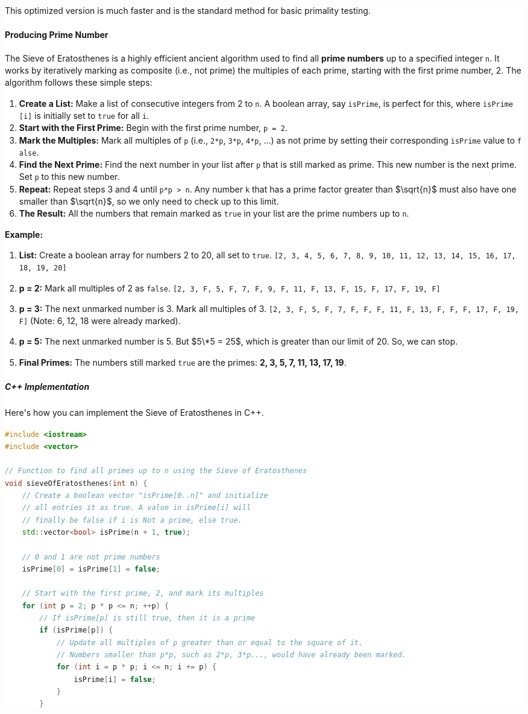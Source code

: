 This optimized version is much faster and is the standard method for basic primality testing.

#### Producing Prime Number
The Sieve of Eratosthenes is a highly efficient ancient algorithm used to find all **prime numbers** up to a specified integer `n`. It works by iteratively marking as composite (i.e., not prime) the multiples of each prime, starting with the first prime number, 2. The algorithm follows these simple steps:

1.  **Create a List:** Make a list of consecutive integers from 2 to `n`. A boolean array, say `isPrime`, is perfect for this, where `isPrime[i]` is initially set to `true` for all `i`.
2.  **Start with the First Prime:** Begin with the first prime number, `p = 2`.
3.  **Mark the Multiples:** Mark all multiples of `p` (i.e., `2*p`, `3*p`, `4*p`, ...) as not prime by setting their corresponding `isPrime` value to `false`.
4.  **Find the Next Prime:** Find the next number in your list after `p` that is still marked as prime. This new number is the next prime. Set `p` to this new number.
5.  **Repeat:** Repeat steps 3 and 4 until `p*p > n`. Any number `k` that has a prime factor greater than $\sqrt{n}$ must also have one smaller than $\sqrt{n}$, so we only need to check up to this limit.
6.  **The Result:** All the numbers that remain marked as `true` in your list are the prime numbers up to `n`.

**Example:**

1.  **List:** Create a boolean array for numbers 2 to 20, all set to `true`.
    `[2, 3, 4, 5, 6, 7, 8, 9, 10, 11, 12, 13, 14, 15, 16, 17, 18, 19, 20]`

2.  **p = 2:** Mark all multiples of 2 as `false`.
    `[2, 3, F, 5, F, 7, F, 9, F, 11, F, 13, F, 15, F, 17, F, 19, F]`

3.  **p = 3:** The next unmarked number is 3. Mark all multiples of 3.
    `[2, 3, F, 5, F, 7, F, F, F, 11, F, 13, F, F, F, 17, F, 19, F]`
    (Note: 6, 12, 18 were already marked).

4.  **p = 5:** The next unmarked number is 5. But $5\*5 = 25$, which is greater than our limit of 20. So, we can stop.

5.  **Final Primes:** The numbers still marked `true` are the primes: **2, 3, 5, 7, 11, 13, 17, 19**.


##### C++ Implementation

Here's how you can implement the Sieve of Eratosthenes in C++.

```cpp
#include <iostream>
#include <vector>

// Function to find all primes up to n using the Sieve of Eratosthenes
void sieveOfEratosthenes(int n) {
    // Create a boolean vector "isPrime[0..n]" and initialize
    // all entries it as true. A value in isPrime[i] will
    // finally be false if i is Not a prime, else true.
    std::vector<bool> isPrime(n + 1, true);

    // 0 and 1 are not prime numbers
    isPrime[0] = isPrime[1] = false;

    // Start with the first prime, 2, and mark its multiples
    for (int p = 2; p * p <= n; ++p) {
        // If isPrime[p] is still true, then it is a prime
        if (isPrime[p]) {
            // Update all multiples of p greater than or equal to the square of it.
            // Numbers smaller than p*p, such as 2*p, 3*p..., would have already been marked.
            for (int i = p * p; i <= n; i += p) {
                isPrime[i] = false;
            }
        }
```